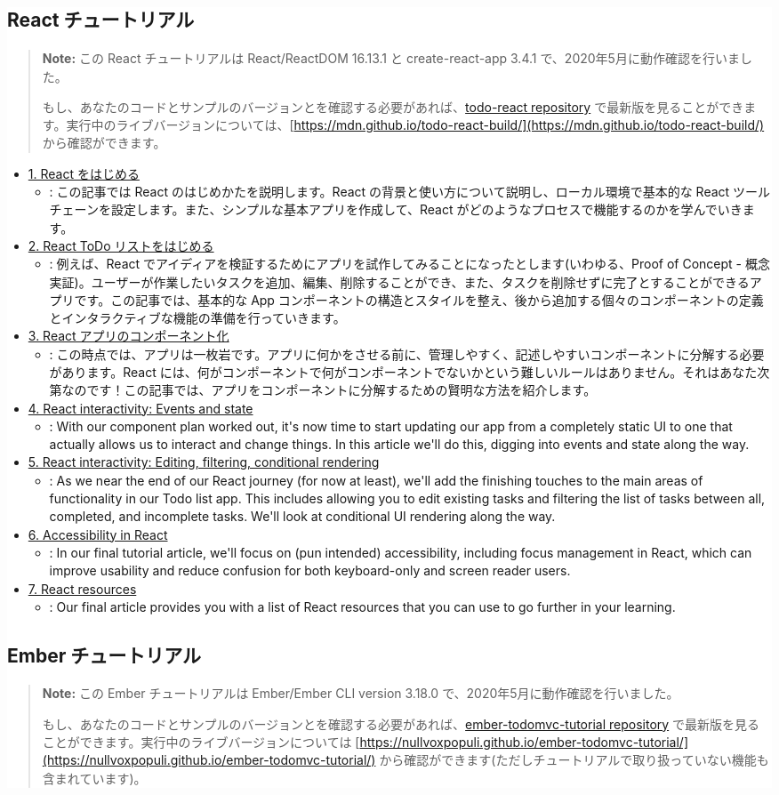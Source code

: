 ## React チュートリアル

> **Note:** この React チュートリアルは React/ReactDOM 16.13.1 と create-react-app 3.4.1 で、2020年5月に動作確認を行いました。
> 
> もし、あなたのコードとサンプルのバージョンとを確認する必要があれば、[todo-react repository](https://github.com/mdn/todo-react) で最新版を見ることができます。実行中のライブバージョンについては、[https://mdn.github.io/todo-react-build/](https://mdn.github.io/todo-react-build/) から確認ができます。

- [1. React をはじめる](/ja/docs/Learn/Tools_and_testing/Client-side_JavaScript_frameworks/React_getting_started)
  - : この記事では React のはじめかたを説明します。React の背景と使い方について説明し、ローカル環境で基本的な React ツールチェーンを設定します。また、シンプルな基本アプリを作成して、React がどのようなプロセスで機能するのかを学んでいきます。
- [2. React ToDo リストをはじめる](/ja/docs/Learn/Tools_and_testing/Client-side_JavaScript_frameworks/React_todo_list_beginning)
  - : 例えば、React でアイディアを検証するためにアプリを試作してみることになったとします(いわゆる、Proof of Concept - 概念実証)。ユーザーが作業したいタスクを追加、編集、削除することができ、また、タスクを削除せずに完了とすることができるアプリです。この記事では、基本的な App コンポーネントの構造とスタイルを整え、後から追加する個々のコンポーネントの定義とインタラクティブな機能の準備を行っていきます。
- [3. React アプリのコンポーネント化](/ja/docs/Learn/Tools_and_testing/Client-side_JavaScript_frameworks/React_components)
  - : この時点では、アプリは一枚岩です。アプリに何かをさせる前に、管理しやすく、記述しやすいコンポーネントに分解する必要があります。React には、何がコンポーネントで何がコンポーネントでないかという難しいルールはありません。それはあなた次第なのです！この記事では、アプリをコンポーネントに分解するための賢明な方法を紹介します。
- [4. React interactivity: Events and state](/ja/docs/Learn/Tools_and_testing/Client-side_JavaScript_frameworks/React_interactivity_events_state)
  - : With our component plan worked out, it's now time to start updating our app from a completely static UI to one that actually allows us to interact and change things. In this article we'll do this, digging into events and state along the way.
- [5. React interactivity: Editing, filtering, conditional rendering](/ja/docs/Learn/Tools_and_testing/Client-side_JavaScript_frameworks/React_interactivity_filtering_conditional_rendering)
  - : As we near the end of our React journey (for now at least), we'll add the finishing touches to the main areas of functionality in our Todo list app. This includes allowing you to edit existing tasks and filtering the list of tasks between all, completed, and incomplete tasks. We'll look at conditional UI rendering along the way.
- [6. Accessibility in React](/ja/docs/Learn/Tools_and_testing/Client-side_JavaScript_frameworks/React_accessibility)
  - : In our final tutorial article, we'll focus on (pun intended) accessibility, including focus management in React, which can improve usability and reduce confusion for both keyboard-only and screen reader users.
- [7. React resources](/ja/docs/Learn/Tools_and_testing/Client-side_JavaScript_frameworks/React_resources)
  - : Our final article provides you with a list of React resources that you can use to go further in your learning.

## Ember チュートリアル

> **Note:** この Ember チュートリアルは Ember/Ember CLI version 3.18.0 で、2020年5月に動作確認を行いました。
> 
>もし、あなたのコードとサンプルのバージョンとを確認する必要があれば、[ember-todomvc-tutorial repository](https://github.com/NullVoxPopuli/ember-todomvc-tutorial/tree/master/steps/00-finished-todomvc/todomvc) で最新版を見ることができます。実行中のライブバージョンについては [https://nullvoxpopuli.github.io/ember-todomvc-tutorial/](https://nullvoxpopuli.github.io/ember-todomvc-tutorial/) から確認ができます(ただしチュートリアルで取り扱っていない機能も含まれています)。

